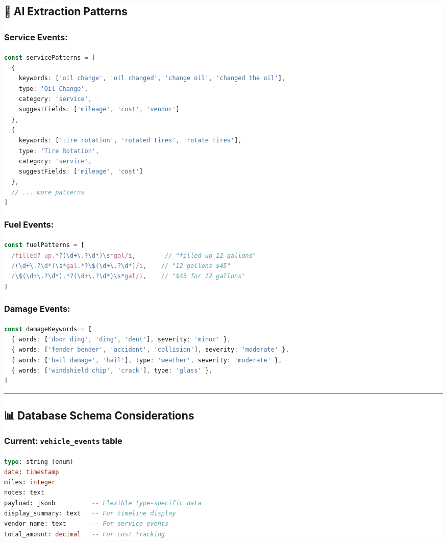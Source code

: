 
## 🧠 AI Extraction Patterns

### **Service Events:**
```typescript
const servicePatterns = [
  { 
    keywords: ['oil change', 'oil changed', 'change oil', 'changed the oil'],
    type: 'Oil Change',
    category: 'service',
    suggestFields: ['mileage', 'cost', 'vendor']
  },
  {
    keywords: ['tire rotation', 'rotated tires', 'rotate tires'],
    type: 'Tire Rotation',
    category: 'service',
    suggestFields: ['mileage', 'cost']
  },
  // ... more patterns
]
```

### **Fuel Events:**
```typescript
const fuelPatterns = [
  /filled? up.*?(\d+\.?\d*)\s*gal/i,        // "filled up 12 gallons"
  /(\d+\.?\d*)\s*gal.*?\$(\d+\.?\d*)/i,    // "12 gallons $45"
  /\$(\d+\.?\d*).*?(\d+\.?\d*)\s*gal/i,    // "$45 for 12 gallons"
]
```

### **Damage Events:**
```typescript
const damageKeywords = [
  { words: ['door ding', 'ding', 'dent'], severity: 'minor' },
  { words: ['fender bender', 'accident', 'collision'], severity: 'moderate' },
  { words: ['hail damage', 'hail'], type: 'weather', severity: 'moderate' },
  { words: ['windshield chip', 'crack'], type: 'glass' },
]
```

---

## 📊 Database Schema Considerations

### **Current: `vehicle_events` table**
```sql
type: string (enum)
date: timestamp
miles: integer
notes: text
payload: jsonb          -- Flexible type-specific data
display_summary: text   -- For timeline display
vendor_name: text       -- For service events
total_amount: decimal   -- For cost tracking
```

